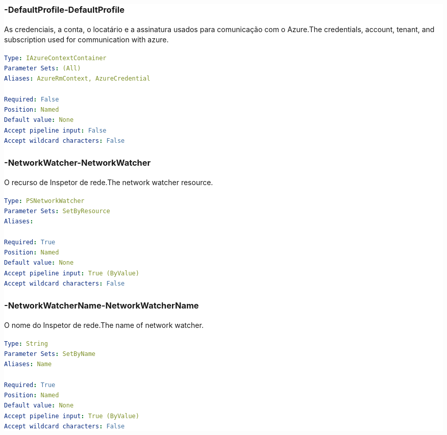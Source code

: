 ### <span data-ttu-id="58334-117">-DefaultProfile</span><span class="sxs-lookup"><span data-stu-id="58334-117">-DefaultProfile</span></span>
<span data-ttu-id="58334-118">As credenciais, a conta, o locatário e a assinatura usados para comunicação com o Azure.</span><span class="sxs-lookup"><span data-stu-id="58334-118">The credentials, account, tenant, and subscription used for communication with azure.</span></span>

```yaml
Type: IAzureContextContainer
Parameter Sets: (All)
Aliases: AzureRmContext, AzureCredential

Required: False
Position: Named
Default value: None
Accept pipeline input: False
Accept wildcard characters: False
```

### <span data-ttu-id="58334-119">-NetworkWatcher</span><span class="sxs-lookup"><span data-stu-id="58334-119">-NetworkWatcher</span></span>
<span data-ttu-id="58334-120">O recurso de Inspetor de rede.</span><span class="sxs-lookup"><span data-stu-id="58334-120">The network watcher resource.</span></span>

```yaml
Type: PSNetworkWatcher
Parameter Sets: SetByResource
Aliases: 

Required: True
Position: Named
Default value: None
Accept pipeline input: True (ByValue)
Accept wildcard characters: False
```

### <span data-ttu-id="58334-121">-NetworkWatcherName</span><span class="sxs-lookup"><span data-stu-id="58334-121">-NetworkWatcherName</span></span>
<span data-ttu-id="58334-122">O nome do Inspetor de rede.</span><span class="sxs-lookup"><span data-stu-id="58334-122">The name of network watcher.</span></span>

```yaml
Type: String
Parameter Sets: SetByName
Aliases: Name

Required: True
Position: Named
Default value: None
Accept pipeline input: True (ByValue)
Accept wildcard characters: False
```
